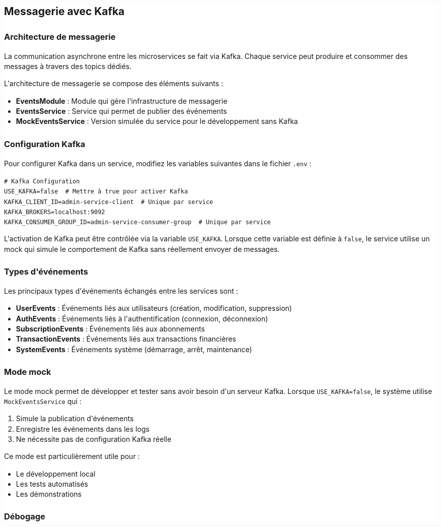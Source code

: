 ## Messagerie avec Kafka

### Architecture de messagerie

La communication asynchrone entre les microservices se fait via Kafka. Chaque service peut produire et consommer des messages à travers des topics dédiés.

L'architecture de messagerie se compose des éléments suivants :

- **EventsModule** : Module qui gère l'infrastructure de messagerie
- **EventsService** : Service qui permet de publier des événements
- **MockEventsService** : Version simulée du service pour le développement sans Kafka

### Configuration Kafka

Pour configurer Kafka dans un service, modifiez les variables suivantes dans le fichier `.env` :

```properties
# Kafka Configuration
USE_KAFKA=false  # Mettre à true pour activer Kafka
KAFKA_CLIENT_ID=admin-service-client  # Unique par service
KAFKA_BROKERS=localhost:9092
KAFKA_CONSUMER_GROUP_ID=admin-service-consumer-group  # Unique par service
```

L'activation de Kafka peut être contrôlée via la variable `USE_KAFKA`. Lorsque cette variable est définie à `false`, le service utilise un mock qui simule le comportement de Kafka sans réellement envoyer de messages.

### Types d'événements

Les principaux types d'événements échangés entre les services sont :

- **UserEvents** : Événements liés aux utilisateurs (création, modification, suppression)
- **AuthEvents** : Événements liés à l'authentification (connexion, déconnexion)
- **SubscriptionEvents** : Événements liés aux abonnements
- **TransactionEvents** : Événements liés aux transactions financières
- **SystemEvents** : Événements système (démarrage, arrêt, maintenance)

### Mode mock

Le mode mock permet de développer et tester sans avoir besoin d'un serveur Kafka. Lorsque `USE_KAFKA=false`, le système utilise `MockEventsService` qui :

1. Simule la publication d'événements
2. Enregistre les événements dans les logs
3. Ne nécessite pas de configuration Kafka réelle

Ce mode est particulièrement utile pour :
- Le développement local
- Les tests automatisés
- Les démonstrations

### Débogage
